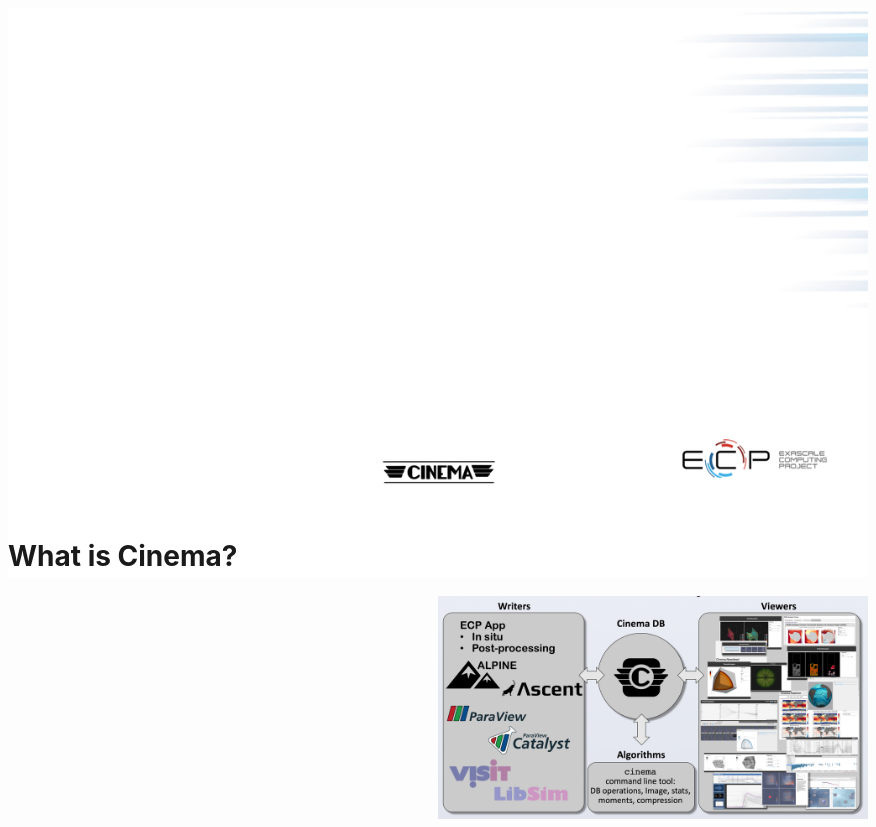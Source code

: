 ![bg](img/background.png)
# What is Cinema?
<img src="img/ecosystem.png" width="50%" align="right">
